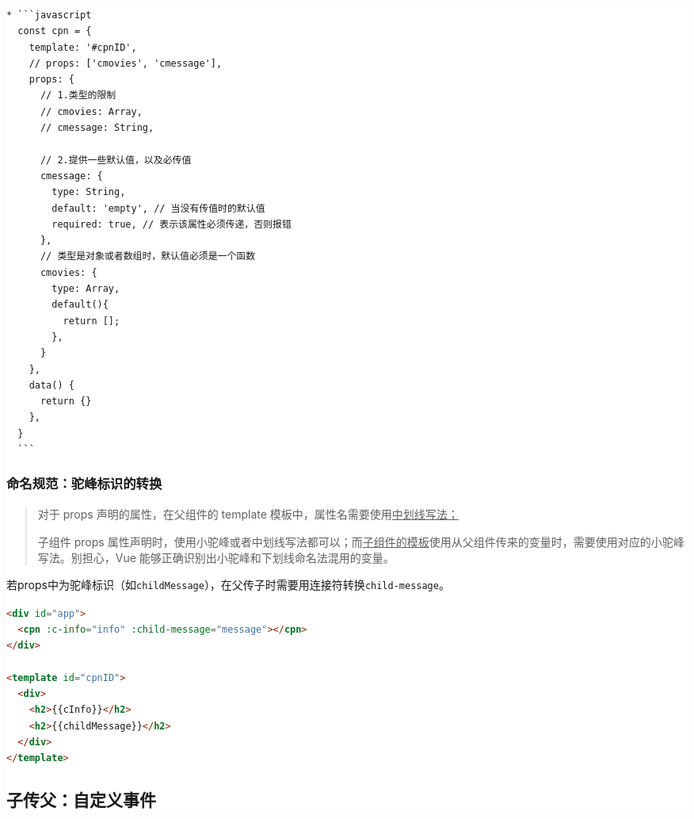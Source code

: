     * ```javascript
      const cpn = {
        template: '#cpnID',
        // props: ['cmovies', 'cmessage'],
        props: {
          // 1.类型的限制
          // cmovies: Array,
          // cmessage: String,
      
          // 2.提供一些默认值，以及必传值
          cmessage: {
            type: String,
            default: 'empty', // 当没有传值时的默认值
            required: true, // 表示该属性必须传递，否则报错
          },
          // 类型是对象或者数组时，默认值必须是一个函数
          cmovies: {
            type: Array,
            default(){
              return [];
            },
          }
        },
        data() {
          return {}
        },
      }
      ```

### 命名规范：驼峰标识的转换

> 对于 props 声明的属性，在父组件的 template 模板中，属性名需要使用<u>中划线写法；</u>
>
> 子组件 props 属性声明时，使用小驼峰或者中划线写法都可以；而<u>子组件的模板</u>使用从父组件传来的变量时，需要使用对应的小驼峰写法。别担心，Vue 能够正确识别出小驼峰和下划线命名法混用的变量。

若props中为驼峰标识（如`childMessage`），在父传子时需要用连接符转换`child-message`。

```html
<div id="app">
  <cpn :c-info="info" :child-message="message"></cpn>
</div>

<template id="cpnID">
  <div>
    <h2>{{cInfo}}</h2>
    <h2>{{childMessage}}</h2>
  </div>
</template>
```

## 子传父：自定义事件
